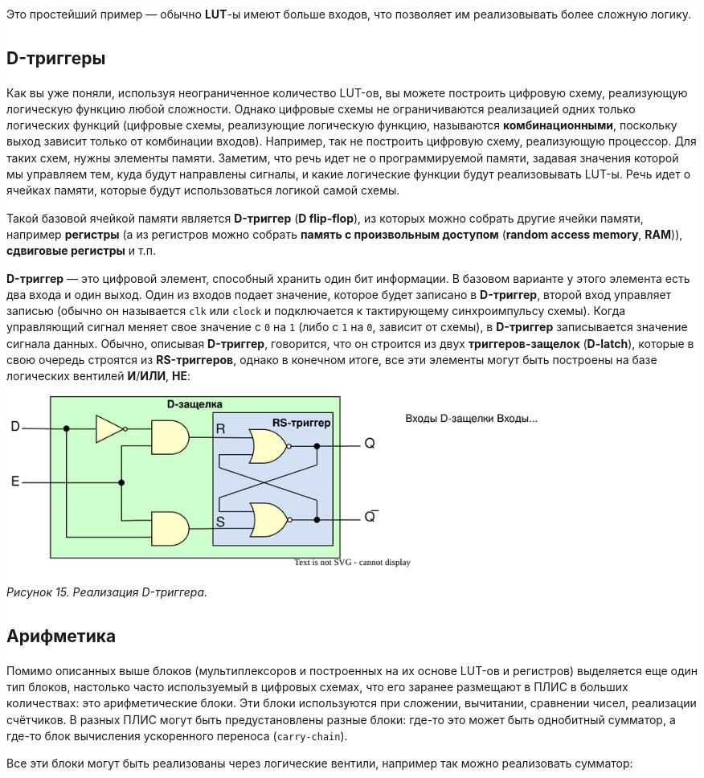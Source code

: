 Это простейший пример — обычно **LUT**-ы имеют больше входов, что позволяет им реализовывать более сложную логику.

## D-триггеры

Как вы уже поняли, используя неограниченное количество LUT-ов, вы можете построить цифровую схему, реализующую логическую функцию любой сложности. Однако цифровые схемы не ограничиваются реализацией одних только логических функций (цифровые схемы, реализующие логическую функцию, называются **комбинационными**, поскольку выход зависит только от комбинации входов). Например, так не построить цифровую схему, реализующую процессор. Для таких схем, нужны элементы памяти. Заметим, что речь идет не о программируемой памяти, задавая значения которой мы управляем тем, куда будут направлены сигналы, и какие логические функции будут реализовывать LUT-ы. Речь идет о ячейках памяти, которые будут использоваться логикой самой схемы.

Такой базовой ячейкой памяти является **D-триггер** (**D flip-flop**), из которых можно собрать другие ячейки памяти, например **регистры** (а из регистров можно собрать **память с произвольным доступом** (**random access memory**, **RAM**)), **сдвиговые регистры** и т.п.

**D-триггер** — это цифровой элемент, способный хранить один бит информации. В базовом варианте у этого элемента есть два входа и один выход. Один из входов подает значение, которое будет записано в **D-триггер**, второй вход управляет записью (обычно он называется `clk` или `clock` и подключается к тактирующему синхроимпульсу схемы). Когда управляющий сигнал меняет свое значение с `0` на `1` (либо с `1` на `0`, зависит от схемы), в **D-триггер** записывается значение сигнала данных. Обычно, описывая **D-триггер**, говорится, что он строится из двух **триггеров-защелок** (**D-latch**), которые в свою очередь строятся из **RS-триггеров**, однако в конечном итоге, все эти элементы могут быть построены на базе логических вентилей **И**/**ИЛИ**, **НЕ**:

![../.pic/Introduction/How%20FPGA%20works/fig_15.drawio.svg](../.pic/Introduction/How%20FPGA%20works/fig_15.drawio.svg)

_Рисунок 15. Реализация D-триггера._

## Арифметика

Помимо описанных выше блоков (мультиплексоров и построенных на их основе LUT-ов и регистров) выделяется еще один тип блоков, настолько часто используемый в цифровых схемах, что его заранее размещают в ПЛИС в больших количествах: это арифметические блоки. Эти блоки используются при сложении, вычитании, сравнении чисел, реализации счётчиков. В разных ПЛИС могут быть предустановлены разные блоки: где-то это может быть однобитный сумматор, а где-то блок вычисления ускоренного переноса (`carry-chain`).

Все эти блоки могут быть реализованы через логические вентили, например так можно реализовать сумматор:
